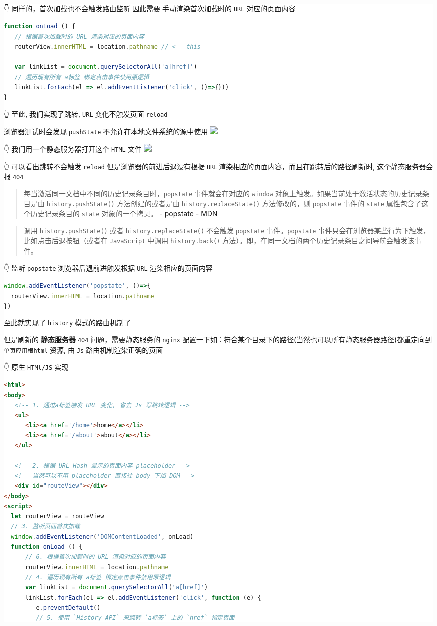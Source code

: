 👇 同样的，首次加载也不会触发路由监听 因此需要 手动渲染首次加载时的 `URL` 对应的页面内容
```js
function onLoad () {
   // 根据首次加载时的 URL 渲染对应的页面内容
   routerView.innerHTML = location.pathname // <-- this

   var linkList = document.querySelectorAll('a[href]')
   // 遍历现有所有 a标签 绑定点击事件禁用原逻辑
   linkList.forEach(el => el.addEventListener('click', ()=>{}))
}
```

👆 至此, 我们实现了跳转, `URL` 变化不触发页面 `reload`

浏览器测试时会发现 `pushState` 不允许在本地文件系统的源中使用
![](https://kingan-md-img.oss-cn-guangzhou.aliyuncs.com/blog/20230110131540.png)

👇 我们用一个静态服务器打开这个 `HTML` 文件
![](https://kingan-md-img.oss-cn-guangzhou.aliyuncs.com/blog/historyrouter2.gif)

👆 可以看出跳转不会触发 `reload` 但是浏览器的前进后退没有根据 `URL` 渲染相应的页面内容，而且在跳转后的路径刷新时, 这个静态服务器会报 `404`


> 每当激活同一文档中不同的历史记录条目时，`popstate` 事件就会在对应的 `window` 对象上触发。如果当前处于激活状态的历史记录条目是由 `history.pushState()` 方法创建的或者是由 `history.replaceState()` 方法修改的，则 `popstate` 事件的 `state` 属性包含了这个历史记录条目的 `state` 对象的一个拷贝。 - [popstate - MDN](https://developer.mozilla.org/zh-CN/docs/Web/API/Window/popstate_event)

> 调用 `history.pushState()` 或者 `history.replaceState()` 不会触发 `popstate` 事件。`popstate` 事件只会在浏览器某些行为下触发，比如点击后退按钮（或者在 `JavaScript` 中调用 `history.back()` 方法）。即，在同一文档的两个历史记录条目之间导航会触发该事件。

👇 监听 `popstate` 浏览器后退前进触发根据 `URL` 渲染相应的页面内容
```js
window.addEventListener('popstate', ()=>{
  routerView.innerHTML = location.pathname
})
```

至此就实现了 `history` 模式的路由机制了

但是刷新的 **静态服务器** `404` 问题，需要静态服务的 `nginx` 配置一下如：符合某个目录下的路径(当然也可以所有静态服务器路径)都重定向到 `单页应用根html` 资源, 由 `Js` 路由机制渲染正确的页面

👇 原生 `HTMl/JS` 实现
```html
<html>
<body>
   <!-- 1. 通过a标签触发 URL 变化, 省去 Js 写跳转逻辑 -->
   <ul>
      <li><a href='/home'>home</a></li>
      <li><a href='/about'>about</a></li>
   </ul>

   <!-- 2. 根据 URL Hash 显示的页面内容 placeholder -->
   <!-- 当然可以不用 placeholder 直接往 body 下加 DOM -->
   <div id="routeView"></div>
</body>
<script>
  let routerView = routeView
  // 3. 监听页面首次加载
  window.addEventListener('DOMContentLoaded', onLoad)
  function onLoad () {
      // 6. 根据首次加载时的 URL 渲染对应的页面内容
      routerView.innerHTML = location.pathname
      // 4. 遍历现有所有 a标签 绑定点击事件禁用原逻辑
      var linkList = document.querySelectorAll('a[href]')
      linkList.forEach(el => el.addEventListener('click', function (e) {
         e.preventDefault()
         // 5. 使用 `History API` 来跳转 `a标签` 上的 `href` 指定页面
```